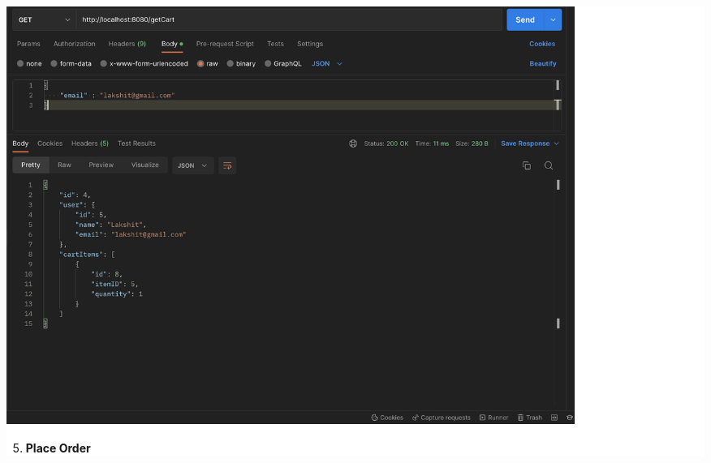 <img width="700" alt="addToCart" src="https://github.com/Manasvi070902/ShoppingRestApi/blob/main/Examples/getCart.png">

5. **Place Order**